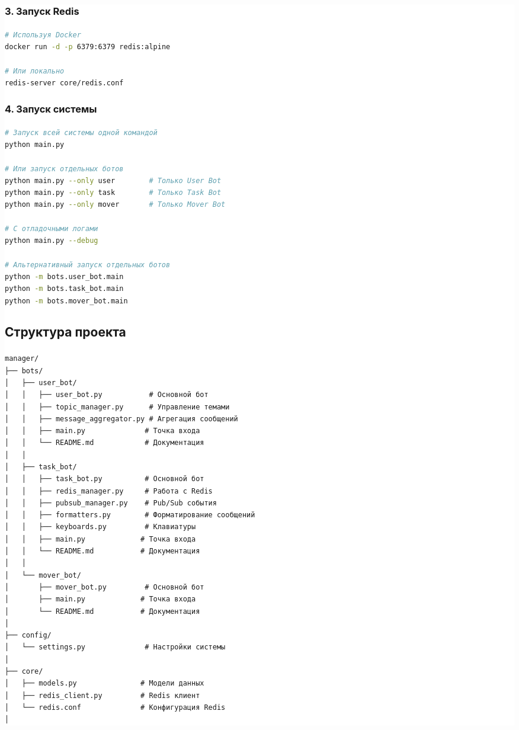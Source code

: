 ### 3. Запуск Redis

```bash
# Используя Docker
docker run -d -p 6379:6379 redis:alpine

# Или локально
redis-server core/redis.conf
```

### 4. Запуск системы

```bash
# Запуск всей системы одной командой
python main.py

# Или запуск отдельных ботов
python main.py --only user        # Только User Bot
python main.py --only task        # Только Task Bot
python main.py --only mover       # Только Mover Bot

# С отладочными логами
python main.py --debug

# Альтернативный запуск отдельных ботов
python -m bots.user_bot.main
python -m bots.task_bot.main
python -m bots.mover_bot.main
```

## Структура проекта

```
manager/
├── bots/
│   ├── user_bot/
│   │   ├── user_bot.py           # Основной бот
│   │   ├── topic_manager.py      # Управление темами
│   │   ├── message_aggregator.py # Агрегация сообщений
│   │   ├── main.py              # Точка входа
│   │   └── README.md            # Документация
│   │
│   ├── task_bot/
│   │   ├── task_bot.py          # Основной бот
│   │   ├── redis_manager.py     # Работа с Redis
│   │   ├── pubsub_manager.py    # Pub/Sub события
│   │   ├── formatters.py        # Форматирование сообщений
│   │   ├── keyboards.py         # Клавиатуры
│   │   ├── main.py             # Точка входа
│   │   └── README.md           # Документация
│   │
│   └── mover_bot/
│       ├── mover_bot.py         # Основной бот
│       ├── main.py             # Точка входа
│       └── README.md           # Документация
│
├── config/
│   └── settings.py              # Настройки системы
│
├── core/
│   ├── models.py               # Модели данных
│   ├── redis_client.py         # Redis клиент
│   └── redis.conf              # Конфигурация Redis
│
```